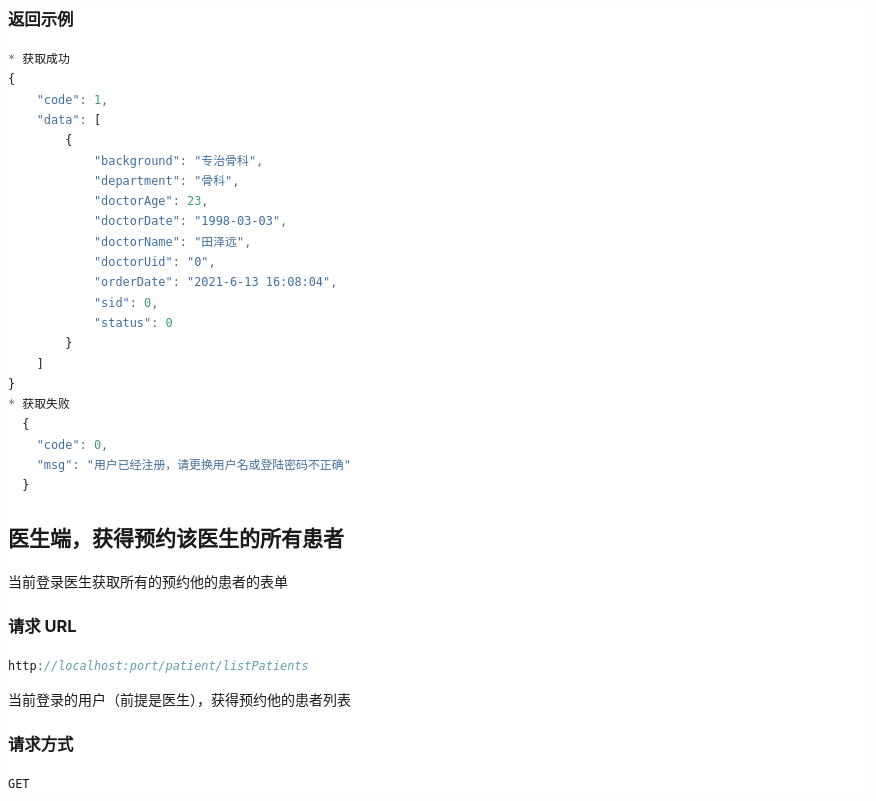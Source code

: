 ### 返回示例

```js
* 获取成功
{
    "code": 1,
    "data": [
        {
            "background": "专治骨科",
            "department": "骨科",
            "doctorAge": 23,
            "doctorDate": "1998-03-03",
            "doctorName": "田泽远",
            "doctorUid": "0",
            "orderDate": "2021-6-13 16:08:04",
            "sid": 0,
            "status": 0
        }
    ]
}
* 获取失败
  {
    "code": 0,
    "msg": "用户已经注册，请更换用户名或登陆密码不正确"
  }
```

















## 医生端，获得预约该医生的所有患者

当前登录医生获取所有的预约他的患者的表单

### 请求 URL

```js
http://localhost:port/patient/listPatients
```

当前登录的用户（前提是医生），获得预约他的患者列表

### 请求方式

```js
GET
```
